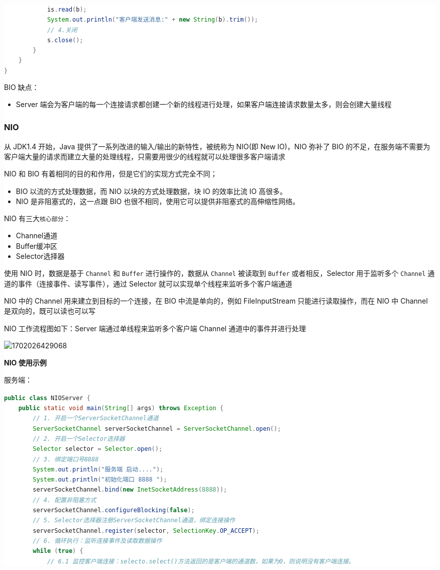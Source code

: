 ```java
            is.read(b);
            System.out.println("客户端发送消息:" + new String(b).trim());
            // 4.关闭
            s.close();
        }
    }
}
```





BIO 缺点：

- Server 端会为客户端的每一个连接请求都创建一个新的线程进行处理，如果客户端连接请求数量太多，则会创建大量线程





### NIO

从 JDK1.4 开始，Java 提供了一系列改进的输入/输出的新特性，被统称为 NIO(即 New IO)，NIO 弥补了 BIO 的不足，在服务端不需要为客户端大量的请求而建立大量的处理线程，只需要用很少的线程就可以处理很多客户端请求

NIO 和 BIO 有着相同的目的和作用，但是它们的实现方式完全不同；

- BIO 以流的方式处理数据，而 NIO 以块的方式处理数据，块 IO 的效率比流 IO 高很多。
- NIO 是非阻塞式的，这一点跟 BIO 也很不相同，使用它可以提供非阻塞式的高伸缩性网络。

NIO 有三大`核心部分`：

- Channel通道
- Buffer缓冲区
- Selector选择器



使用 NIO 时，数据是基于 `Channel` 和 `Buffer` 进行操作的，数据从 `Channel` 被读取到 `Buffer` 或者相反，Selector 用于监听多个 `Channel` 通道的事件（连接事件、读写事件），通过 Selector 就可以实现单个线程来监听多个客户端通道

NIO 中的 Channel 用来建立到目标的一个连接，在 BIO 中流是单向的，例如 FileInputStream 只能进行读取操作，而在 NIO 中 Channel 是双向的，既可以读也可以写



NIO 工作流程图如下：Server 端通过单线程来监听多个客户端 Channel 通道中的事件并进行处理

![1702026429068](https://11laile-note-img.oss-cn-beijing.aliyuncs.com/1702026429068.png)





**NIO 使用示例**

服务端：

```java
public class NIOServer {
    public static void main(String[] args) throws Exception {
        // 1. 开启一个ServerSocketChannel通道
        ServerSocketChannel serverSocketChannel = ServerSocketChannel.open();
        // 2. 开启一个Selector选择器
        Selector selector = Selector.open();
        // 3. 绑定端口号8888
        System.out.println("服务端 启动....");
        System.out.println("初始化端口 8888 ");
        serverSocketChannel.bind(new InetSocketAddress(8888));
        // 4. 配置非阻塞方式
        serverSocketChannel.configureBlocking(false);
        // 5. Selector选择器注册ServerSocketChannel通道，绑定连接操作
        serverSocketChannel.register(selector, SelectionKey.OP_ACCEPT);
        // 6. 循环执行：监听连接事件及读取数据操作
        while (true) {
            // 6.1 监控客户端连接：selecto.select()方法返回的是客户端的通道数，如果为0，则说明没有客户端连接。
```